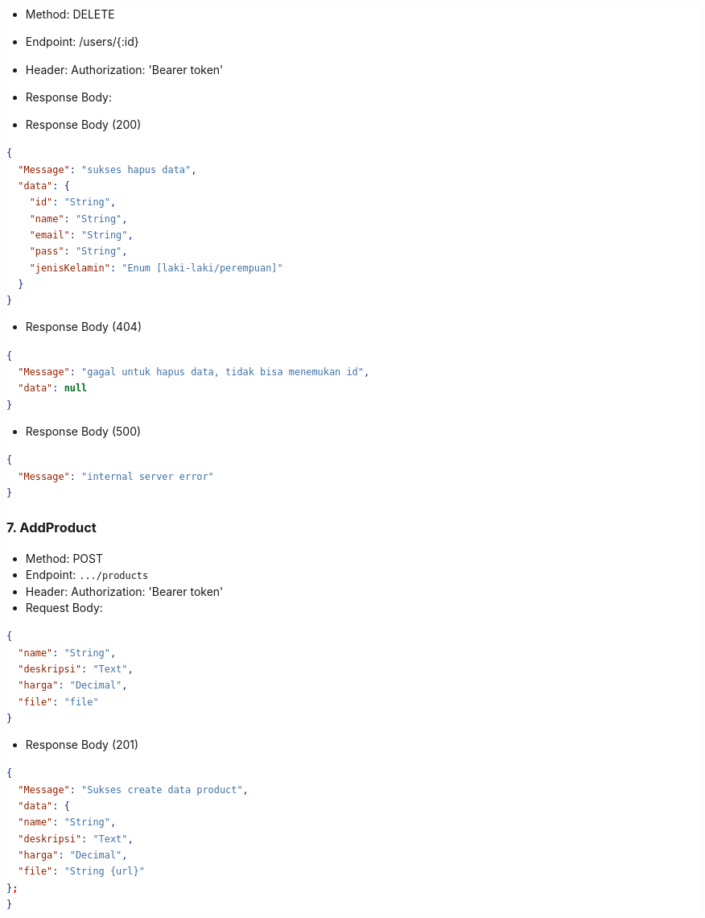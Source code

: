 - Method: DELETE
- Endpoint: /users/{:id}
- Header: Authorization: 'Bearer token'
- Response Body:

- Response Body (200)

```json
{
  "Message": "sukses hapus data",
  "data": {
    "id": "String",
    "name": "String",
    "email": "String",
    "pass": "String",
    "jenisKelamin": "Enum [laki-laki/perempuan]"
  }
}
```

- Response Body (404)

```json
{
  "Message": "gagal untuk hapus data, tidak bisa menemukan id",
  "data": null
}
```

- Response Body (500)

```json
{
  "Message": "internal server error"
}
```

### 7. AddProduct

- Method: POST
- Endpoint: `.../products`
- Header: Authorization: 'Bearer token'
- Request Body:

```json
{
  "name": "String",
  "deskripsi": "Text",
  "harga": "Decimal",
  "file": "file"
}
```

- Response Body (201)

```json
{
  "Message": "Sukses create data product",
  "data": {
  "name": "String",
  "deskripsi": "Text",
  "harga": "Decimal",
  "file": "String {url}"
};
}
```
